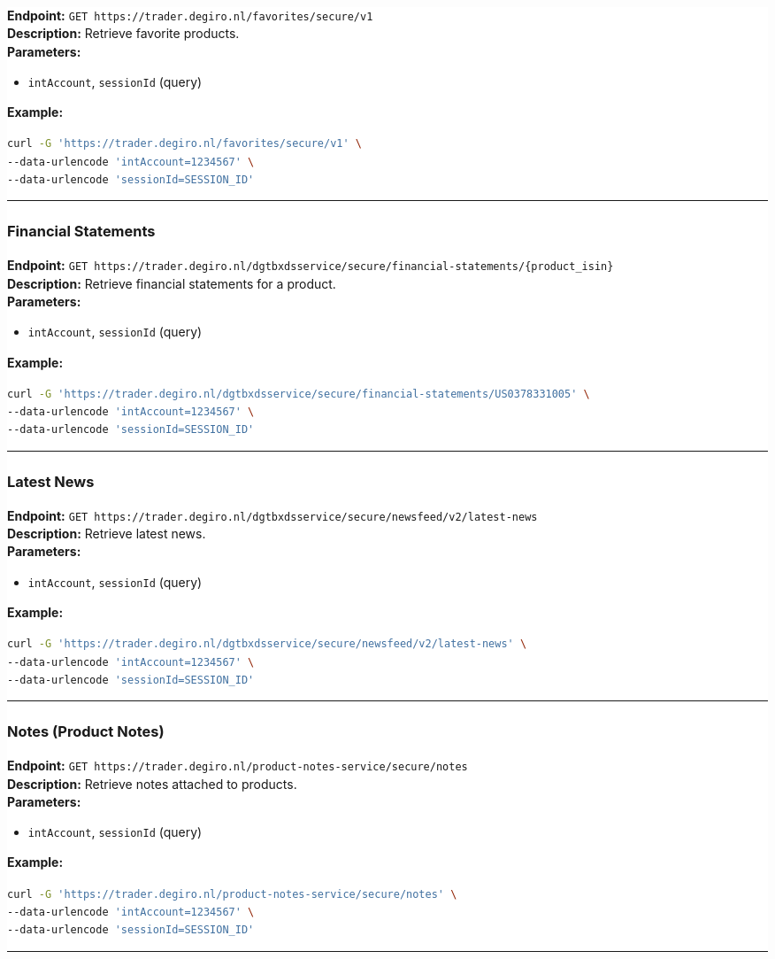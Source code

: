 **Endpoint:** `GET https://trader.degiro.nl/favorites/secure/v1`  
**Description:** Retrieve favorite products.  
**Parameters:**
- `intAccount`, `sessionId` (query)

**Example:**
```bash
curl -G 'https://trader.degiro.nl/favorites/secure/v1' \
--data-urlencode 'intAccount=1234567' \
--data-urlencode 'sessionId=SESSION_ID'
```

---

### Financial Statements

**Endpoint:** `GET https://trader.degiro.nl/dgtbxdsservice/secure/financial-statements/{product_isin}`  
**Description:** Retrieve financial statements for a product.  
**Parameters:**
- `intAccount`, `sessionId` (query)

**Example:**
```bash
curl -G 'https://trader.degiro.nl/dgtbxdsservice/secure/financial-statements/US0378331005' \
--data-urlencode 'intAccount=1234567' \
--data-urlencode 'sessionId=SESSION_ID'
```

---

### Latest News

**Endpoint:** `GET https://trader.degiro.nl/dgtbxdsservice/secure/newsfeed/v2/latest-news`  
**Description:** Retrieve latest news.  
**Parameters:**
- `intAccount`, `sessionId` (query)

**Example:**
```bash
curl -G 'https://trader.degiro.nl/dgtbxdsservice/secure/newsfeed/v2/latest-news' \
--data-urlencode 'intAccount=1234567' \
--data-urlencode 'sessionId=SESSION_ID'
```

---

### Notes (Product Notes)

**Endpoint:** `GET https://trader.degiro.nl/product-notes-service/secure/notes`  
**Description:** Retrieve notes attached to products.  
**Parameters:**
- `intAccount`, `sessionId` (query)

**Example:**
```bash
curl -G 'https://trader.degiro.nl/product-notes-service/secure/notes' \
--data-urlencode 'intAccount=1234567' \
--data-urlencode 'sessionId=SESSION_ID'
```

---
